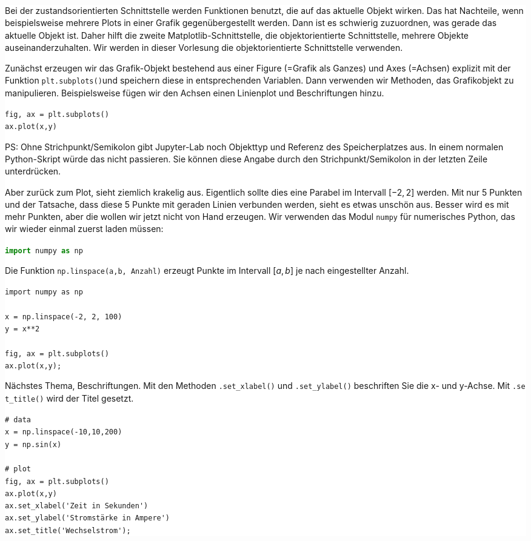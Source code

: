 Bei der zustandsorientierten Schnittstelle werden Funktionen benutzt, die auf
das aktuelle Objekt wirken. Das hat Nachteile, wenn beispielsweise mehrere Plots
in einer Grafik gegenübergestellt werden. Dann ist es schwierig zuzuordnen, was
gerade das aktuelle Objekt ist. Daher hilft die zweite Matplotlib-Schnittstelle,
die objektorientierte Schnittstelle, mehrere Objekte auseinanderzuhalten. Wir
werden in dieser Vorlesung die objektorientierte Schnittstelle verwenden.

Zunächst erzeugen wir das Grafik-Objekt bestehend aus einer Figure (=Grafik als
Ganzes) und Axes (=Achsen) explizit mit der Funktion ``plt.subplots()``und
speichern diese in entsprechenden Variablen. Dann verwenden wir Methoden, das
Grafikobjekt zu manipulieren. Beispielsweise fügen wir den Achsen einen
Linienplot und Beschriftungen hinzu.

```{code-cell} ipython3
fig, ax = plt.subplots() 
ax.plot(x,y)
```

PS: Ohne Strichpunkt/Semikolon gibt Jupyter-Lab noch Objekttyp und Referenz des
Speicherplatzes aus. In einem normalen Python-Skript würde das nicht passieren.
Sie können diese Angabe durch den Strichpunkt/Semikolon in der letzten Zeile
unterdrücken.

Aber zurück zum Plot, sieht ziemlich krakelig aus. Eigentlich sollte dies eine
Parabel im Intervall $[-2,2]$ werden. Mit nur 5 Punkten und der Tatsache, dass
diese 5 Punkte mit geraden Linien verbunden werden, sieht es etwas unschön aus.
Besser wird es mit mehr Punkten, aber die wollen wir jetzt nicht von Hand
erzeugen. Wir verwenden das Modul `numpy` für numerisches Python, das wir wieder
einmal zuerst laden müssen:

```python
import numpy as np
```

Die Funktion `np.linspace(a,b, Anzahl)` erzeugt Punkte im Intervall $[a,b]$ je
nach eingestellter Anzahl.

```{code-cell} ipython3
import numpy as np

x = np.linspace(-2, 2, 100) 
y = x**2

fig, ax = plt.subplots()
ax.plot(x,y);
```

Nächstes Thema, Beschriftungen. Mit den Methoden `.set_xlabel()` und
`.set_ylabel()` beschriften Sie die x- und y-Achse. Mit `.set_title()` wird der
Titel gesetzt.

```{code-cell} ipython3
# data
x = np.linspace(-10,10,200)
y = np.sin(x)

# plot
fig, ax = plt.subplots()
ax.plot(x,y)
ax.set_xlabel('Zeit in Sekunden')
ax.set_ylabel('Stromstärke in Ampere')
ax.set_title('Wechselstrom');
```
